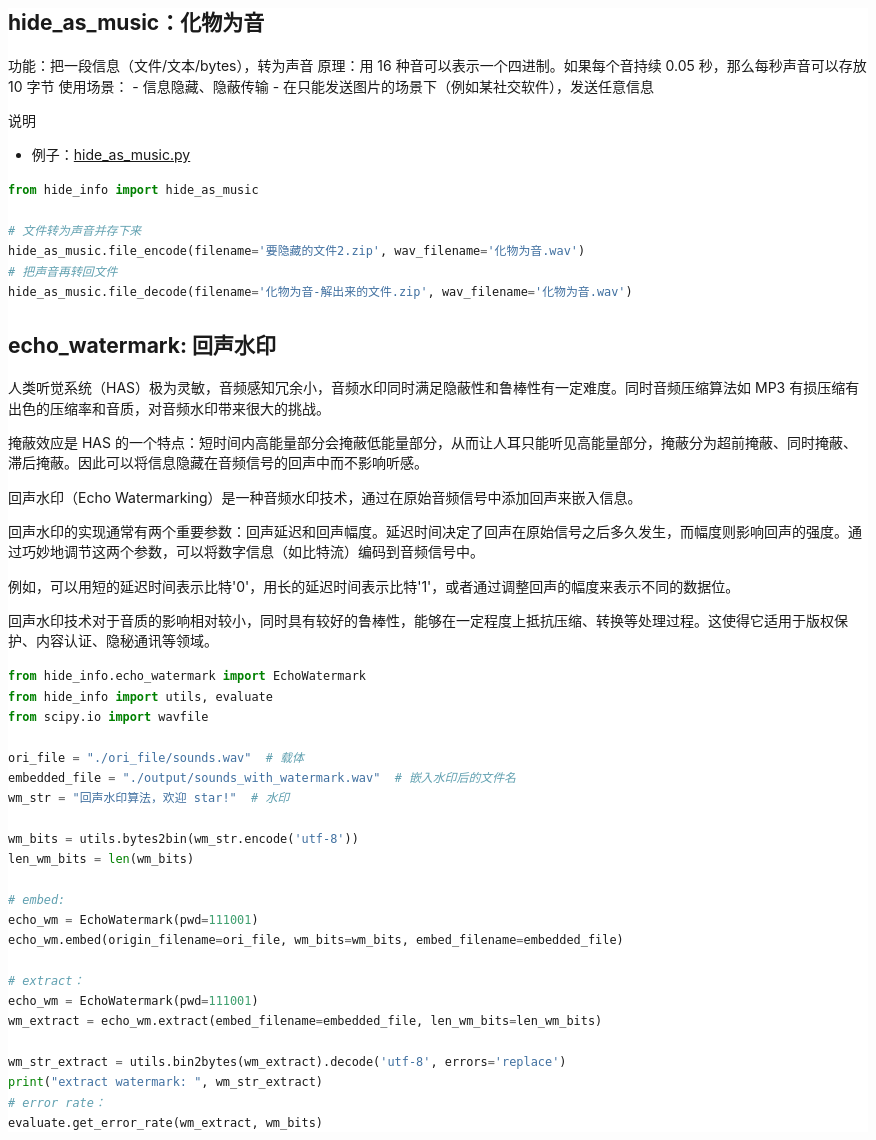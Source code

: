 ## hide_as_music：化物为音

功能：把一段信息（文件/文本/bytes），转为声音
原理：用 16 种音可以表示一个四进制。如果每个音持续 0.05 秒，那么每秒声音可以存放 10 字节
使用场景：
    - 信息隐藏、隐蔽传输
    - 在只能发送图片的场景下（例如某社交软件），发送任意信息
    

说明
- 例子：[hide_as_music.py](example/example_hide_as_music.py)

```python
from hide_info import hide_as_music

# 文件转为声音并存下来
hide_as_music.file_encode(filename='要隐藏的文件2.zip', wav_filename='化物为音.wav')
# 把声音再转回文件
hide_as_music.file_decode(filename='化物为音-解出来的文件.zip', wav_filename='化物为音.wav')

```

## echo_watermark: 回声水印

人类听觉系统（HAS）极为灵敏，音频感知冗余小，音频水印同时满足隐蔽性和鲁棒性有一定难度。同时音频压缩算法如 MP3 有损压缩有出色的压缩率和音质，对音频水印带来很大的挑战。

掩蔽效应是 HAS 的一个特点：短时间内高能量部分会掩蔽低能量部分，从而让人耳只能听见高能量部分，掩蔽分为超前掩蔽、同时掩蔽、滞后掩蔽。因此可以将信息隐藏在音频信号的回声中而不影响听感。

回声水印（Echo Watermarking）是一种音频水印技术，通过在原始音频信号中添加回声来嵌入信息。

回声水印的实现通常有两个重要参数：回声延迟和回声幅度。延迟时间决定了回声在原始信号之后多久发生，而幅度则影响回声的强度。通过巧妙地调节这两个参数，可以将数字信息（如比特流）编码到音频信号中。

例如，可以用短的延迟时间表示比特'0'，用长的延迟时间表示比特'1'，或者通过调整回声的幅度来表示不同的数据位。

回声水印技术对于音质的影响相对较小，同时具有较好的鲁棒性，能够在一定程度上抵抗压缩、转换等处理过程。这使得它适用于版权保护、内容认证、隐秘通讯等领域。

```python
from hide_info.echo_watermark import EchoWatermark
from hide_info import utils, evaluate
from scipy.io import wavfile

ori_file = "./ori_file/sounds.wav"  # 载体
embedded_file = "./output/sounds_with_watermark.wav"  # 嵌入水印后的文件名
wm_str = "回声水印算法，欢迎 star!"  # 水印

wm_bits = utils.bytes2bin(wm_str.encode('utf-8'))
len_wm_bits = len(wm_bits)

# embed:
echo_wm = EchoWatermark(pwd=111001)
echo_wm.embed(origin_filename=ori_file, wm_bits=wm_bits, embed_filename=embedded_file)

# extract：
echo_wm = EchoWatermark(pwd=111001)
wm_extract = echo_wm.extract(embed_filename=embedded_file, len_wm_bits=len_wm_bits)

wm_str_extract = utils.bin2bytes(wm_extract).decode('utf-8', errors='replace')
print("extract watermark: ", wm_str_extract)
# error rate：
evaluate.get_error_rate(wm_extract, wm_bits)
```
